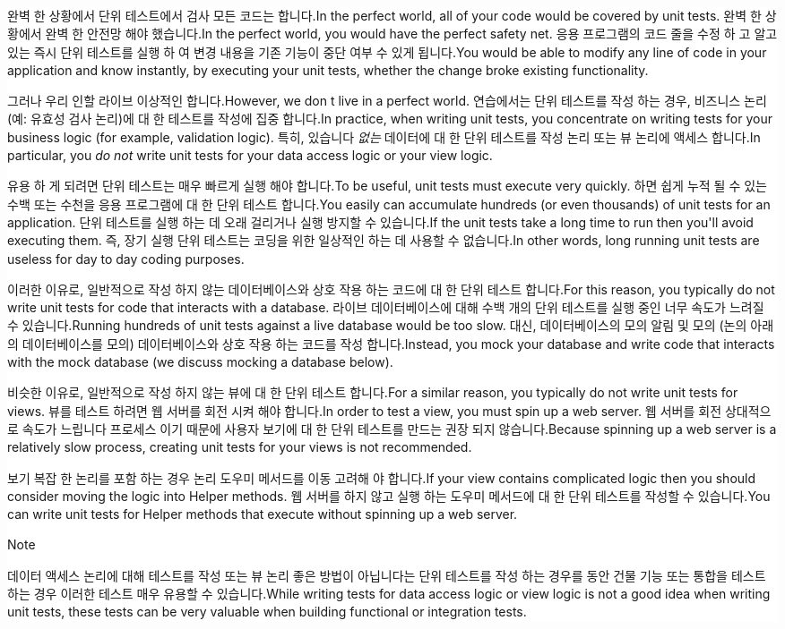 <span data-ttu-id="6bd20-168">완벽 한 상황에서 단위 테스트에서 검사 모든 코드는 합니다.</span><span class="sxs-lookup"><span data-stu-id="6bd20-168">In the perfect world, all of your code would be covered by unit tests.</span></span> <span data-ttu-id="6bd20-169">완벽 한 상황에서 완벽 한 안전망 해야 했습니다.</span><span class="sxs-lookup"><span data-stu-id="6bd20-169">In the perfect world, you would have the perfect safety net.</span></span> <span data-ttu-id="6bd20-170">응용 프로그램의 코드 줄을 수정 하 고 알고 있는 즉시 단위 테스트를 실행 하 여 변경 내용을 기존 기능이 중단 여부 수 있게 됩니다.</span><span class="sxs-lookup"><span data-stu-id="6bd20-170">You would be able to modify any line of code in your application and know instantly, by executing your unit tests, whether the change broke existing functionality.</span></span>

<span data-ttu-id="6bd20-171">그러나 우리 인할 라이브 이상적인 합니다.</span><span class="sxs-lookup"><span data-stu-id="6bd20-171">However, we don t live in a perfect world.</span></span> <span data-ttu-id="6bd20-172">연습에서는 단위 테스트를 작성 하는 경우, 비즈니스 논리 (예: 유효성 검사 논리)에 대 한 테스트를 작성에 집중 합니다.</span><span class="sxs-lookup"><span data-stu-id="6bd20-172">In practice, when writing unit tests, you concentrate on writing tests for your business logic (for example, validation logic).</span></span> <span data-ttu-id="6bd20-173">특히, 있습니다 *없는* 데이터에 대 한 단위 테스트를 작성 논리 또는 뷰 논리에 액세스 합니다.</span><span class="sxs-lookup"><span data-stu-id="6bd20-173">In particular, you *do not* write unit tests for your data access logic or your view logic.</span></span>

<span data-ttu-id="6bd20-174">유용 하 게 되려면 단위 테스트는 매우 빠르게 실행 해야 합니다.</span><span class="sxs-lookup"><span data-stu-id="6bd20-174">To be useful, unit tests must execute very quickly.</span></span> <span data-ttu-id="6bd20-175">하면 쉽게 누적 될 수 있는 수백 또는 수천을 응용 프로그램에 대 한 단위 테스트 합니다.</span><span class="sxs-lookup"><span data-stu-id="6bd20-175">You easily can accumulate hundreds (or even thousands) of unit tests for an application.</span></span> <span data-ttu-id="6bd20-176">단위 테스트를 실행 하는 데 오래 걸리거나 실행 방지할 수 있습니다.</span><span class="sxs-lookup"><span data-stu-id="6bd20-176">If the unit tests take a long time to run then you'll avoid executing them.</span></span> <span data-ttu-id="6bd20-177">즉, 장기 실행 단위 테스트는 코딩을 위한 일상적인 하는 데 사용할 수 없습니다.</span><span class="sxs-lookup"><span data-stu-id="6bd20-177">In other words, long running unit tests are useless for day to day coding purposes.</span></span>

<span data-ttu-id="6bd20-178">이러한 이유로, 일반적으로 작성 하지 않는 데이터베이스와 상호 작용 하는 코드에 대 한 단위 테스트 합니다.</span><span class="sxs-lookup"><span data-stu-id="6bd20-178">For this reason, you typically do not write unit tests for code that interacts with a database.</span></span> <span data-ttu-id="6bd20-179">라이브 데이터베이스에 대해 수백 개의 단위 테스트를 실행 중인 너무 속도가 느려질 수 있습니다.</span><span class="sxs-lookup"><span data-stu-id="6bd20-179">Running hundreds of unit tests against a live database would be too slow.</span></span> <span data-ttu-id="6bd20-180">대신, 데이터베이스의 모의 알림 및 모의 (논의 아래의 데이터베이스를 모의) 데이터베이스와 상호 작용 하는 코드를 작성 합니다.</span><span class="sxs-lookup"><span data-stu-id="6bd20-180">Instead, you mock your database and write code that interacts with the mock database (we discuss mocking a database below).</span></span>

<span data-ttu-id="6bd20-181">비슷한 이유로, 일반적으로 작성 하지 않는 뷰에 대 한 단위 테스트 합니다.</span><span class="sxs-lookup"><span data-stu-id="6bd20-181">For a similar reason, you typically do not write unit tests for views.</span></span> <span data-ttu-id="6bd20-182">뷰를 테스트 하려면 웹 서버를 회전 시켜 해야 합니다.</span><span class="sxs-lookup"><span data-stu-id="6bd20-182">In order to test a view, you must spin up a web server.</span></span> <span data-ttu-id="6bd20-183">웹 서버를 회전 상대적으로 속도가 느립니다 프로세스 이기 때문에 사용자 보기에 대 한 단위 테스트를 만드는 권장 되지 않습니다.</span><span class="sxs-lookup"><span data-stu-id="6bd20-183">Because spinning up a web server is a relatively slow process, creating unit tests for your views is not recommended.</span></span>

<span data-ttu-id="6bd20-184">보기 복잡 한 논리를 포함 하는 경우 논리 도우미 메서드를 이동 고려해 야 합니다.</span><span class="sxs-lookup"><span data-stu-id="6bd20-184">If your view contains complicated logic then you should consider moving the logic into Helper methods.</span></span> <span data-ttu-id="6bd20-185">웹 서버를 하지 않고 실행 하는 도우미 메서드에 대 한 단위 테스트를 작성할 수 있습니다.</span><span class="sxs-lookup"><span data-stu-id="6bd20-185">You can write unit tests for Helper methods that execute without spinning up a web server.</span></span>

> [!NOTE] 
> 
> <span data-ttu-id="6bd20-186">데이터 액세스 논리에 대해 테스트를 작성 또는 뷰 논리 좋은 방법이 아닙니다는 단위 테스트를 작성 하는 경우를 동안 건물 기능 또는 통합을 테스트 하는 경우 이러한 테스트 매우 유용할 수 있습니다.</span><span class="sxs-lookup"><span data-stu-id="6bd20-186">While writing tests for data access logic or view logic is not a good idea when writing unit tests, these tests can be very valuable when building functional or integration tests.</span></span>
